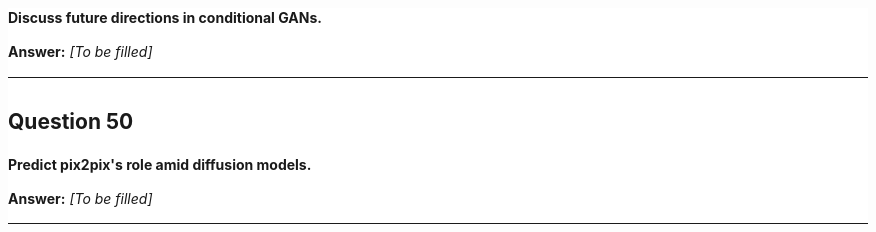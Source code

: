 **Discuss future directions in conditional GANs.**

**Answer:** _[To be filled]_

---

## Question 50

**Predict pix2pix's role amid diffusion models.**

**Answer:** _[To be filled]_

---

